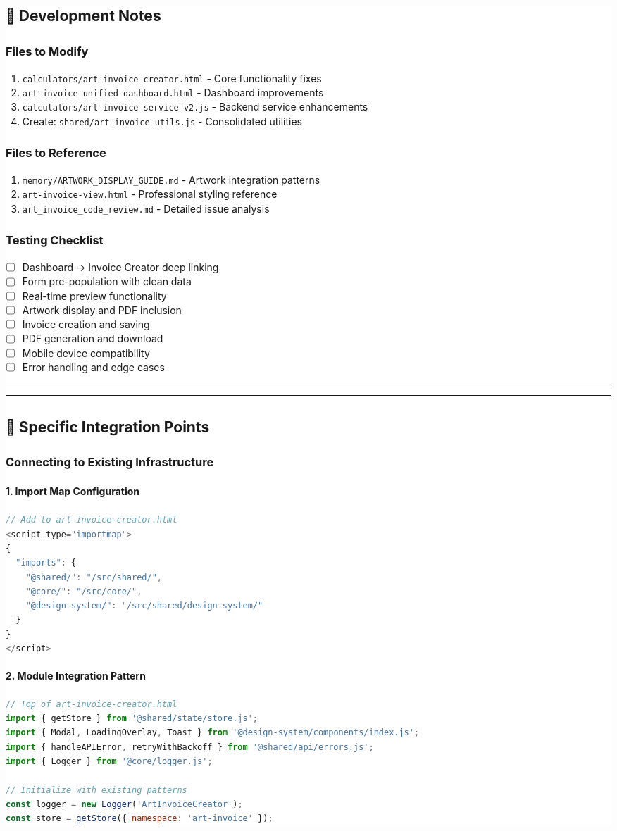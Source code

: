 
## 📝 **Development Notes**

### **Files to Modify**
1. `calculators/art-invoice-creator.html` - Core functionality fixes
2. `art-invoice-unified-dashboard.html` - Dashboard improvements
3. `calculators/art-invoice-service-v2.js` - Backend service enhancements
4. Create: `shared/art-invoice-utils.js` - Consolidated utilities

### **Files to Reference**
1. `memory/ARTWORK_DISPLAY_GUIDE.md` - Artwork integration patterns
2. `art-invoice-view.html` - Professional styling reference
3. `art_invoice_code_review.md` - Detailed issue analysis

### **Testing Checklist**
- [ ] Dashboard → Invoice Creator deep linking
- [ ] Form pre-population with clean data
- [ ] Real-time preview functionality
- [ ] Artwork display and PDF inclusion
- [ ] Invoice creation and saving
- [ ] PDF generation and download
- [ ] Mobile device compatibility
- [ ] Error handling and edge cases

---

---

## 🔗 **Specific Integration Points**

### **Connecting to Existing Infrastructure**

#### 1. Import Map Configuration
```javascript
// Add to art-invoice-creator.html
<script type="importmap">
{
  "imports": {
    "@shared/": "/src/shared/",
    "@core/": "/src/core/",
    "@design-system/": "/src/shared/design-system/"
  }
}
</script>
```

#### 2. Module Integration Pattern
```javascript
// Top of art-invoice-creator.html
import { getStore } from '@shared/state/store.js';
import { Modal, LoadingOverlay, Toast } from '@design-system/components/index.js';
import { handleAPIError, retryWithBackoff } from '@shared/api/errors.js';
import { Logger } from '@core/logger.js';

// Initialize with existing patterns
const logger = new Logger('ArtInvoiceCreator');
const store = getStore({ namespace: 'art-invoice' });
```
